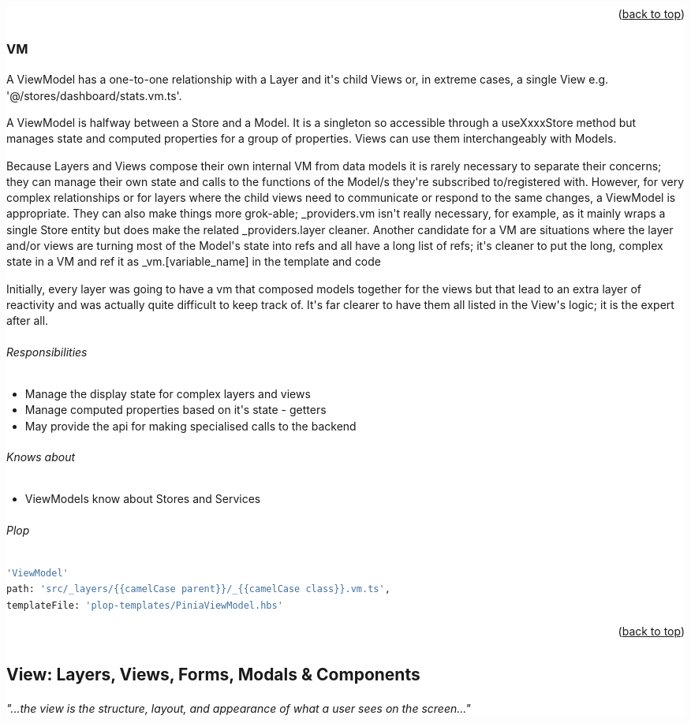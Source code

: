 <p align="right">(<a href="#top">back to top</a>)</p>

### VM
A ViewModel has a one-to-one relationship with a Layer and it's child Views or, in extreme cases, a single View  e.g. '@/stores/dashboard/stats.vm.ts'.

A ViewModel is halfway between a Store and a Model.  It is a singleton so accessible through a useXxxxStore method but manages state and
computed properties for a group of properties.  Views can use them interchangeably with Models. 

Because Layers and Views compose their own internal VM from data models it is rarely necessary to separate their concerns; they can manage their own state 
and calls to the functions of the Model/s they're subscribed to/registered with.  However, for very complex relationships or for layers where the child views need 
to communicate or respond to the same changes, a ViewModel is appropriate.  They can also make things more grok-able; _providers.vm isn't really necessary,
for example, as it mainly wraps a single Store entity but does make the related _providers.layer cleaner.  Another candidate for a VM are situations where the layer and/or views
are turning most of the Model's state into refs and all have a long list of refs; it's cleaner to put the long, complex state in a VM and ref it as _vm.[variable_name] in the template and code

Initially, every layer was going to have a vm that composed models together for the views but that lead to an extra layer of reactivity and 
was actually quite difficult to keep track of.  It's far clearer to have them all listed in the View's logic; it is the expert after all.

###### Responsibilities
<ul>
<li>Manage the display state for complex layers and views</li>
<li>Manage computed properties based on it's state - getters</li>
<li>May provide the api for making specialised calls to the backend</li>
</ul>

###### Knows about
<ul>
<li>ViewModels know about Stores and Services</li>
</ul>

###### Plop
```bash
'ViewModel'  
path: 'src/_layers/{{camelCase parent}}/_{{camelCase class}}.vm.ts',
templateFile: 'plop-templates/PiniaViewModel.hbs'
```

<p align="right">(<a href="#top">back to top</a>)</p>


## View: Layers, Views, Forms, Modals & Components
_"...the view is the structure, layout, and appearance of what a user sees on the screen..."_

<p align="center">
